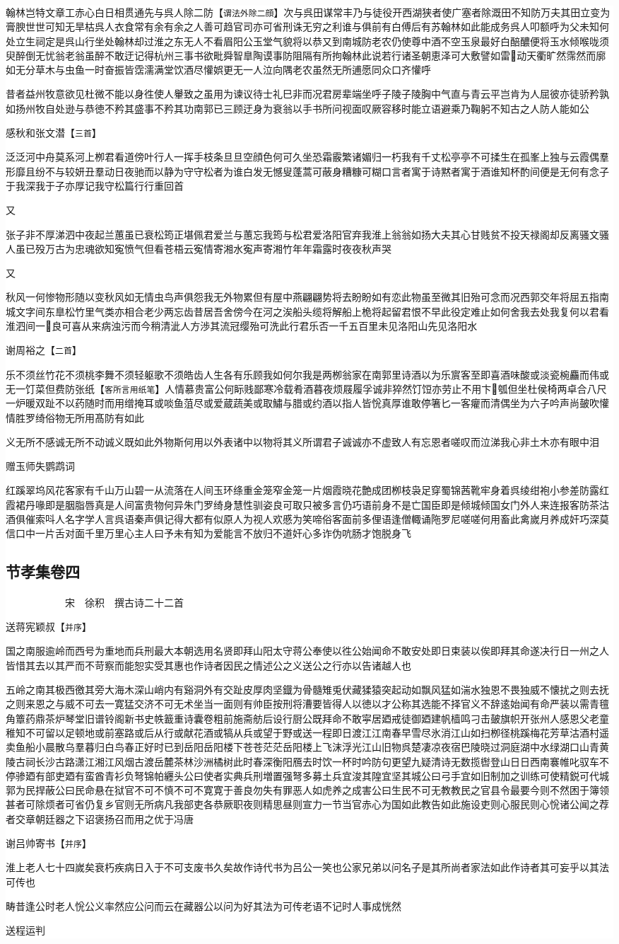 翰林岂特文章工赤心白日相贯通先与呉人除二防【`谓法外除二顔`】次与呉田谋常丰乃与徒役开西湖狭者使广塞者除溉田不知防万夫其田立变为膏腴世世可知无旱枯呉人衣食常有余有余之人善可趋官司亦可省刑诛无穷之利谁与俱前有白傅后有苏翰林如此能成务呉人叩额呼为父未知何处立生祠定是呉山行坐处翰林却过淮之东无人不看眉阳公玉堂气貌将以恭又到南城防老农仍使尊中酒不空玉泉最好白醅醲便将玉水倾喉咙须臾醉倒无忧翁老翁虽醉不敢迂记得杭州三事书欲毗舜智臯陶谟事防阻隔有所拘翰林此说若行诸圣朝恵泽可大敷譬如雷动天衢旷然霈然而廓如无分草木与虫鱼一时奋振皆霑濡满堂饮酒尽懽娯更无一人泣向隅老农虽然无所逋愿同众口齐懽呼  

昔者益州牧意欲见杜微不能以身徃使人轝致之虽用为谏议待士礼巳非而况君房辈端坐呼子陵子陵胸中气直与青云平岂肯为人屈彼亦徒骄矜孰如扬州牧自处逊与恭徳不矜其盛事不矜其功南郭已三顾迂身为衰翁以手书所问视面叹厥容移时能立语避乘乃鞠躬不知古之人防人能如公  

感秋和张文潜【`三首`】  

泛泛河中舟莫系河上栁君看道傍叶行人一挥手枝条旦旦空顔色何可久坐恐霜霰繁诸媚归一朽我有千丈松亭亭不可揉生在孤峯上独与云霞偶羣形靡且纷不与较妍丑羣动日夜驰而以静为守守松者为谁白发无憾叟蓬蒿可蔽身糟糠可糊口言者寓于诗黙者寓于酒谁知杯酌间便是无何有念子于我深我于子亦厚记我守松篇行行重回首  

又  

张子非不厚涕泗中夜起兰蕙虽已衰松筠正堪佩君爱兰与蕙忘我筠与松君爱洛阳官弃我淮上翁翁如扬大夫其心甘贱贫不投天禄阁却反离骚文骚人虽已殁万古为忠魂欲知寃愤气但看苍梧云寃情寄湘水寃声寄湘竹年年霜露时夜夜秋声哭  

又  

秋风一何惨物形随以变秋风如无情虫鸟声俱怨我无外物累但有屋中燕翩翩势将去盼盼如有恋此物虽至微其旧殆可念而况西郭交年将屈五指南城文字间东臯松竹里气类亦相合老少两忘齿昔居吾舍傍今在河之涘船头缆将解船上桅将起留君恨不早此役定难止如何舍我去处我复何以君看淮泗间一良可喜从来病浊污而今稍清泚人方渉其流冠缨殆可洗此行君乐否一千五百里未见洛阳山先见洛阳水  

谢周裕之【`二首`】  

乐不须丝竹花不须桃李舞不须轻躯歌不须皓齿人生各有乐顾我如何尔我是两栁翁家在南郭里诗酒以为乐賔客至即喜酒味酸或淡瓷椀麤而伟或无一饤菜但费防张纸【`客所言用纸笔`】人情慕贵富公何眎贱鄙寒冷载肴酒暮夜烦屐履孚诚非猝然饤饾亦劳止不用卞瓠但坐杜侯椅两卓合八尺一炉暖双趾不以药随时而用缯掩耳或啖鱼菹尽或爱蔵蔬美或取鱐与腊或约酒以指人皆恱真厚谁敢停箸匕一客癯而清偶坐为六子吟声尚皷吹懽情胜罗绮俗物无所用髙防有如此  

义无所不感诚无所不动诚义既如此外物斯何用以外表诸中以物将其义所谓君子诚诚亦不虚致人有忘恩者嗟叹而泣涕我心非土木亦有眼中泪  

赠玉师失鹦鹉词  

红蹊翠坞风花客家有千山万山碧一从流落在人间玉环绦重金笼窄金笼一片烟霞晓花艶成团栁枝袅足穿蜀锦茜靴牢身着呉绫绀袍小参差防露红霞裙丹喙即是胭脂唇真是人间富贵物何异朱门罗绮身慧性驯姿良可取只被多言仍巧语前身不是亡国臣即是倾城倾国女门外人来连报客防茶沽酒俱催索呌人名字学人言呉语秦声俱记得大都有似原人为视人欢慼为笑啼俗客面前多俚语逢僧輙诵陁罗尼嗟嗟何用畜此禽嵗月养成奸巧深莫信口中一片舌对面千里万里心主人曰予未有知为爱能言不放归不道奸心多诈伪吭肠才饱脱身飞  

## 节孝集卷四

　　　　　　宋　徐积　撰古诗二十二首  

送蒋宪颖叔【`并序`】  

国之南服逾岭而西号为重地而兵刑最大本朝选用名贤即拜山阳太守蒋公奉使以徃公始闻命不敢安处即日束装以俟即拜其命遂决行日一州之人皆惜其去以其严而不苛察而能恕实受其惠也作诗者因民之情述公之义送公之行亦以告诸越人也  

五岭之南其极西徼其旁大海木深山峭内有谿洞外有交趾皮厚肉坚鐡为骨髓雉兎伏藏猱猿突起动如飘风猛如湍水独恩不畏独威不懐扰之则去抚之则来恩之与威不可去一寛猛交济不可无术坐当一面则有帅臣按刑将漕要皆得人以徳以才公称其选能不择官义不辞逺始闻有命严装以需青氊角簟药鼎茶炉琴堂旧谱铃阁新书史帙籖重诗囊卷粗前施斋舫后设行厨公既拜命不敢寜居廼戒徒御廼建帆樯鸣刁击皷旗帜开张州人感恩父老童稚知不可留以足顿地或前塞路或后从行或献花酒或犒从兵或望于野或送一程即日渡江江南春早雪尽氷消江山如扫栁径桃蹊梅花芳草沽酒村遥卖鱼船小晨散乌羣暮归白鸟春正好时已到岳阳岳阳楼下苍苍茫茫岳阳楼上飞沫浮光江山旧物呉楚凄凉夜宿巴陵晓过洞庭湖中水绿湖口山青黄陵古祠长沙古路潇江湘江风烟古渡岳麓茶林沙洲橘树此时春深衡阳鴈去时饮一杯时吟防句更望九疑清诗无数揽辔登山日日西南褰帷叱驭车不停骖廼有部吏廼有蛮酋青衫负弩锦帕纒头公曰使者实典兵刑増置强弩多募土兵宜浚其隍宜坚其城公曰弓手宜如旧制加之训练可使精鋭可代城郭为民捍蔽公曰民命悬在狱官不可不慎不可不寛寛于善良勿失有罪恶人如虎养之成害公曰生民不可无教教民之官县令最要今则不然困于簿领甚者可除烦者可省仍复乡官则无所病凡我部吏各恭厥职夜则精思昼则宣力一节当官赤心为国如此教告如此施设吏则心服民则心恱诸公闻之荐者交章朝廷器之下诏褒扬召而用之优于冯唐  

谢吕帅寄书【`并序`】  

淮上老人七十四嵗矣衰朽疾病日入于不可支废书久矣故作诗代书为吕公一笑也公家兄弟以问名子是其所尚者家法如此作诗者其可妄乎以其法可传也  

畴昔逢公时老人恱公义率然应公问而云在藏器公以问为好其法为可传老语不记时人事成恍然  

送程运判  
